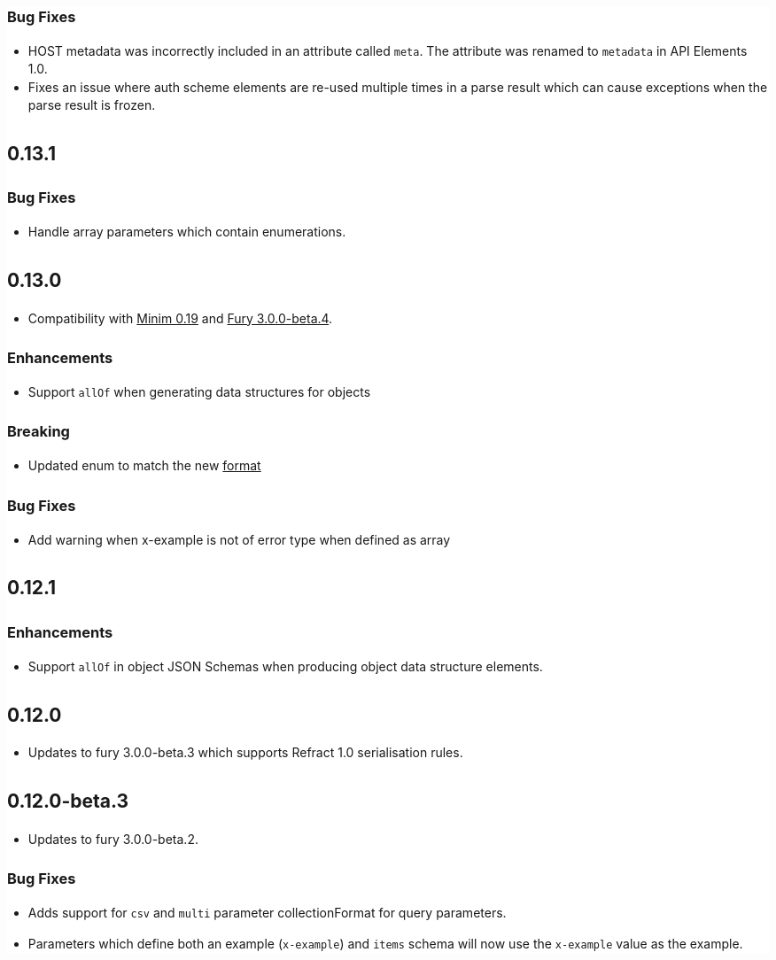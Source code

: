 ### Bug Fixes

- HOST metadata was incorrectly included in an attribute called `meta`. The
  attribute was renamed to `metadata` in API Elements 1.0.
- Fixes an issue where auth scheme elements are re-used multiple times in
  a parse result which can cause exceptions when the parse result is frozen.

## 0.13.1

### Bug Fixes

- Handle array parameters which contain enumerations.

## 0.13.0

- Compatibility with [Minim 0.19](https://github.com/refractproject/minim/releases/tag/v0.19.0)
  and [Fury 3.0.0-beta.4](https://github.com/apiaryio/fury.js/releases/tag/v3.0.0-beta.4).

### Enhancements
- Support `allOf` when generating data structures for objects

### Breaking
- Updated enum to match the new [format](https://github.com/apiaryio/api-elements/pull/28)

### Bug Fixes
- Add warning when x-example is not of error type when defined as array

## 0.12.1

### Enhancements

- Support `allOf` in object JSON Schemas when producing object data structure
  elements.

## 0.12.0

- Updates to fury 3.0.0-beta.3 which supports Refract 1.0 serialisation
  rules.

## 0.12.0-beta.3

- Updates to fury 3.0.0-beta.2.

### Bug Fixes

- Adds support for `csv` and `multi` parameter collectionFormat for query
  parameters.

- Parameters which define both an example (`x-example`) and `items` schema will
  now use the `x-example` value as the example.
